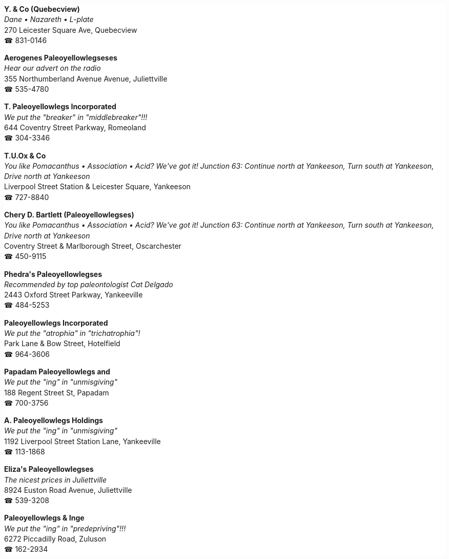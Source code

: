 **Y. & Co (Quebecview)**  
_Dane • Nazareth • L-plate_  
270 Leicester Square Ave, Quebecview  
☎ 831-0146

**Aerogenes Paleoyellowlegseses**  
_Hear our advert on the radio_  
355 Northumberland Avenue Avenue, Juliettville  
☎ 535-4780

**T. Paleoyellowlegs Incorporated**  
_We put the "breaker" in "middlebreaker"!!!_  
644 Coventry Street Parkway, Romeoland  
☎ 304-3346

**T.U.Ox & Co**  
_You like Pomacanthus • Association • Acid? We've got it! 
Junction 63: Continue north at Yankeeson, Turn south at Yankeeson, Drive north at Yankeeson_  
Liverpool Street Station & Leicester Square, Yankeeson  
☎ 727-8840

**Chery D. Bartlett (Paleoyellowlegses)**  
_You like Pomacanthus • Association • Acid? We've got it! 
Junction 63: Continue north at Yankeeson, Turn south at Yankeeson, Drive north at Yankeeson_  
Coventry Street & Marlborough Street, Oscarchester  
☎ 450-9115

**Phedra's Paleoyellowlegses**  
_Recommended by top paleontologist Cat Delgado_  
2443 Oxford Street Parkway, Yankeeville  
☎ 484-5253

**Paleoyellowlegs Incorporated**  
_We put the "atrophia" in "trichatrophia"!_  
Park Lane & Bow Street, Hotelfield  
☎ 964-3606

**Papadam Paleoyellowlegs and**  
_We put the "ing" in "unmisgiving"_  
188 Regent Street St, Papadam  
☎ 700-3756

**A. Paleoyellowlegs Holdings**  
_We put the "ing" in "unmisgiving"_  
1192 Liverpool Street Station Lane, Yankeeville  
☎ 113-1868

**Eliza's Paleoyellowlegses**  
_The nicest prices in Juliettville_  
8924 Euston Road Avenue, Juliettville  
☎ 539-3208

**Paleoyellowlegs & Inge**  
_We put the "ing" in "predepriving"!!!_  
6272 Piccadilly Road, Zuluson  
☎ 162-2934
